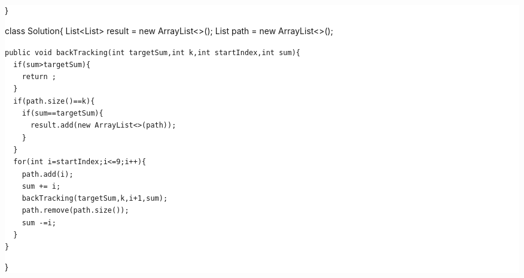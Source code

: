   }
  
  
  class Solution{
    List<List<Integer>> result = new ArrayList<>();
    List<integer> path = new ArrayList<>();
    
    public void backTracking(int targetSum,int k,int startIndex,int sum){
      if(sum>targetSum){
        return ;
      }
      if(path.size()==k){
        if(sum==targetSum){
          result.add(new ArrayList<>(path));
        }
      }
      for(int i=startIndex;i<=9;i++){
        path.add(i);
        sum += i;
        backTracking(targetSum,k,i+1,sum);
        path.remove(path.size());
        sum -=i;
      }
    }
  }

